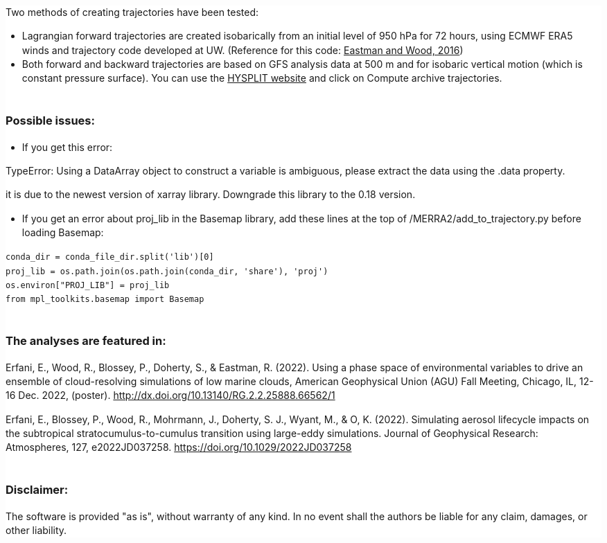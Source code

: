 Two methods of creating trajectories have been tested:

-  Lagrangian forward trajectories are created isobarically from an initial level of 950 hPa for 72 hours, using ECMWF ERA5 winds and trajectory code developed at UW. (Reference for this code: [Eastman and Wood, 2016](https://doi.org/10.1175/JAS-D-15-0193.1))
- Both forward and backward trajectories are based on GFS analysis data at 500 m and for isobaric vertical motion (which is constant pressure surface). You can use the [HYSPLIT website](https://www.ready.noaa.gov/HYSPLIT_traj.php) and click on Compute archive trajectories.

#
### Possible issues:

- If you get this error:

TypeError: Using a DataArray object to construct a variable is ambiguous, please extract the data using the .data property.


it is due to the newest version of xarray library. Downgrade this library to the 0.18 version.


- If you get an error about proj_lib in the Basemap library, add these lines at the top of /MERRA2/add_to_trajectory.py before loading Basemap:


``` conda_file_dir = conda.__file__
conda_dir = conda_file_dir.split('lib')[0]
proj_lib = os.path.join(os.path.join(conda_dir, 'share'), 'proj')
os.environ["PROJ_LIB"] = proj_lib
from mpl_toolkits.basemap import Basemap 

```
#
### The analyses are featured in:
Erfani, E., Wood, R., Blossey, P., Doherty, S., & Eastman, R. (2022). Using a phase space of environmental variables to drive an ensemble of cloud-resolving simulations of low marine clouds, American Geophysical Union (AGU) Fall Meeting, Chicago, IL, 12-16 Dec. 2022, (poster). http://dx.doi.org/10.13140/RG.2.2.25888.66562/1

Erfani, E., Blossey, P., Wood, R., Mohrmann, J., Doherty, S. J., Wyant, M., & O, K. (2022). Simulating aerosol lifecycle impacts on the subtropical stratocumulus-to-cumulus transition using large-eddy simulations. Journal of Geophysical Research: Atmospheres, 127, e2022JD037258. https://doi.org/10.1029/2022JD037258

#
### Disclaimer:
The software is provided "as is", without warranty of any kind. In no event shall the authors be liable for any claim, damages, or other liability.
